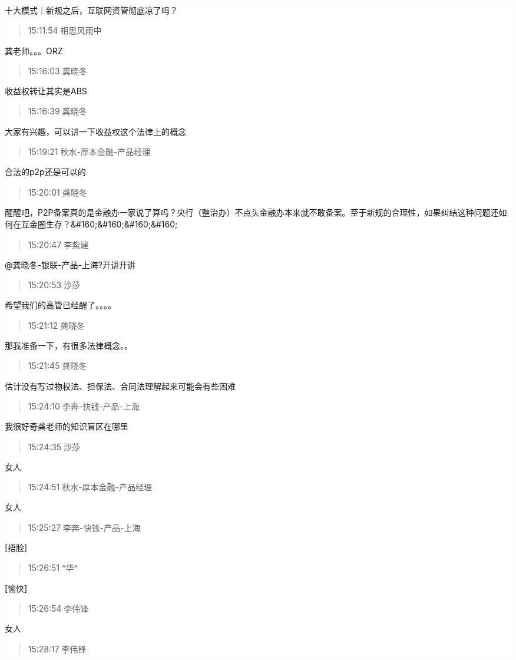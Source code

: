 十大模式｜新规之后，互联网资管彻底凉了吗？  
   
> 15:11:54  相思风雨中  
   
龚老师。。。ORZ  
   
> 15:16:03  龚晓冬  
   
收益权转让其实是ABS  
   
> 15:16:39  龚晓冬  
   
大家有兴趣，可以讲一下收益权这个法律上的概念  
   
> 15:19:21  秋水-厚本金融-产品经理  
   
合法的p2p还是可以的  
   
> 15:20:01  龚晓冬  
   
醒醒吧，P2P备案真的是金融办一家说了算吗？央行（整治办）不点头金融办本来就不敢备案。至于新规的合理性，如果纠结这种问题还如何在互金圈生存？&amp;#160;&amp;#160;&amp;#160;&amp;#160;  
   
> 15:20:47  李紫建  
   
@龚晓冬-银联-产品-上海?开讲开讲  
   
> 15:20:53  沙莎  
   
希望我们的高管已经醒了。。。。  
   
> 15:21:12  龚晓冬  
   
那我准备一下，有很多法律概念。。  
   
> 15:21:45  龚晓冬  
   
估计没有写过物权法、担保法、合同法理解起来可能会有些困难  
   
> 15:24:10  李奔-快钱-产品-上海  
   
我很好奇龚老师的知识盲区在哪里  
   
> 15:24:35  沙莎  
   
女人  
   
> 15:24:51  秋水-厚本金融-产品经理  
   
女人  
   
> 15:25:27  李奔-快钱-产品-上海  
   
[捂脸]  
   
> 15:26:51  ^华^  
   
[愉快]  
   
> 15:26:54  李伟锋  
   
女人  
   
> 15:28:17  李伟锋  
   